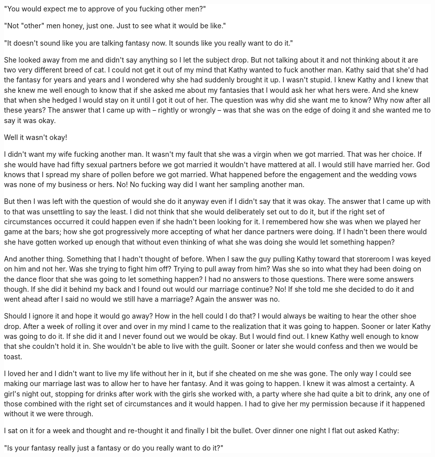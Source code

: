 "You would expect me to approve of you fucking other men?" 

 "Not "other" men honey, just one. Just to see what it would be like." 

 "It doesn't sound like you are talking fantasy now. It sounds like you really want to do it." 

 She looked away from me and didn't say anything so I let the subject drop. But not talking about it and not thinking about it are two very different breed of cat. I could not get it out of my mind that Kathy wanted to fuck another man. Kathy said that she'd had the fantasy for years and years and I wondered why she had suddenly brought it up. I wasn't stupid. I knew Kathy and I knew that she knew me well enough to know that if she asked me about my fantasies that I would ask her what hers were. And she knew that when she hedged I would stay on it until I got it out of her. The question was why did she want me to know? Why now after all these years? The answer that I came up with – rightly or wrongly – was that she was on the edge of doing it and she wanted me to say it was okay. 

 Well it wasn't okay! 

 I didn't want my wife fucking another man. It wasn't my fault that she was a virgin when we got married. That was her choice. If she would have had fifty sexual partners before we got married it wouldn't have mattered at all. I would still have married her. God knows that I spread my share of pollen before we got married. What happened before the engagement and the wedding vows was none of my business or hers. No! No fucking way did I want her sampling another man. 

 But then I was left with the question of would she do it anyway even if I didn't say that it was okay. The answer that I came up with to that was unsettling to say the least. I did not think that she would deliberately set out to do it, but if the right set of circumstances occurred it could happen even if she hadn't been looking for it. I remembered how she was when we played her game at the bars; how she got progressively more accepting of what her dance partners were doing. If I hadn't been there would she have gotten worked up enough that without even thinking of what she was doing she would let something happen? 

 And another thing. Something that I hadn't thought of before. When I saw the guy pulling Kathy toward that storeroom I was keyed on him and not her. Was she trying to fight him off? Trying to pull away from him? Was she so into what they had been doing on the dance floor that she was going to let something happen? I had no answers to those questions. There were some answers though. If she did it behind my back and I found out would our marriage continue? No! If she told me she decided to do it and went ahead after I said no would we still have a marriage? Again the answer was no. 

 Should I ignore it and hope it would go away? How in the hell could I do that? I would always be waiting to hear the other shoe drop. After a week of rolling it over and over in my mind I came to the realization that it was going to happen. Sooner or later Kathy was going to do it. If she did it and I never found out we would be okay. But I would find out. I knew Kathy well enough to know that she couldn't hold it in. She wouldn't be able to live with the guilt. Sooner or later she would confess and then we would be toast. 

 I loved her and I didn't want to live my life without her in it, but if she cheated on me she was gone. The only way I could see making our marriage last was to allow her to have her fantasy. And it was going to happen. I knew it was almost a certainty. A girl's night out, stopping for drinks after work with the girls she worked with, a party where she had quite a bit to drink, any one of those combined with the right set of circumstances and it would happen. I had to give her my permission because if it happened without it we were through. 

 I sat on it for a week and thought and re-thought it and finally I bit the bullet. Over dinner one night I flat out asked Kathy: 

 "Is your fantasy really just a fantasy or do you really want to do it?" 
